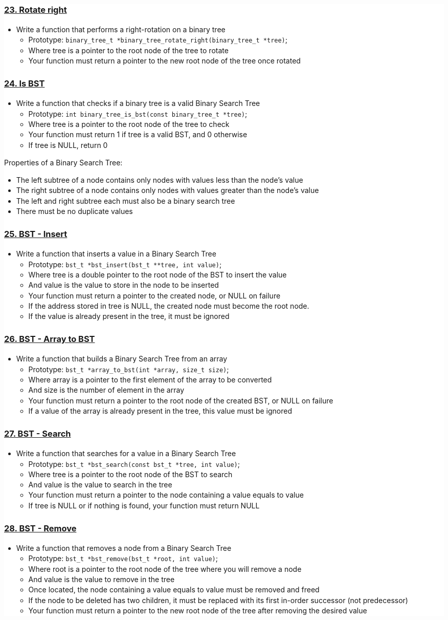 ### [23. Rotate right](./104-binary_tree_rotate_right.c)
* Write a function that performs a right-rotation on a binary tree
  * Prototype: ```binary_tree_t *binary_tree_rotate_right(binary_tree_t *tree)```;
  * Where tree is a pointer to the root node of the tree to rotate
  * Your function must return a pointer to the new root node of the tree once rotated

### [24. Is BST](./110-binary_tree_is_bst.c)
* Write a function that checks if a binary tree is a valid Binary Search Tree
  * Prototype: ```int binary_tree_is_bst(const binary_tree_t *tree)```;
  * Where tree is a pointer to the root node of the tree to check
  * Your function must return 1 if tree is a valid BST, and 0 otherwise
  * If tree is NULL, return 0
  
Properties of a Binary Search Tree:
 * The left subtree of a node contains only nodes with values less than the node’s value
 * The right subtree of a node contains only nodes with values greater than the node’s value
 * The left and right subtree each must also be a binary search tree
 * There must be no duplicate values

### [25. BST - Insert](./111-bst_insert.c)
* Write a function that inserts a value in a Binary Search Tree
  * Prototype: ```bst_t *bst_insert(bst_t **tree, int value)```;
  * Where tree is a double pointer to the root node of the BST to insert the value
  * And value is the value to store in the node to be inserted
  * Your function must return a pointer to the created node, or NULL on failure
  * If the address stored in tree is NULL, the created node must become the root node.
  * If the value is already present in the tree, it must be ignored

### [26. BST - Array to BST](./112-array_to_bst.c)
* Write a function that builds a Binary Search Tree from an array
  * Prototype: ```bst_t *array_to_bst(int *array, size_t size)```;
  * Where array is a pointer to the first element of the array to be converted
  * And size is the number of element in the array
  * Your function must return a pointer to the root node of the created BST, or NULL on failure
  * If a value of the array is already present in the tree, this value must be ignored

### [27. BST - Search](./113-bst_search.c)
* Write a function that searches for a value in a Binary Search Tree
  * Prototype: ```bst_t *bst_search(const bst_t *tree, int value)```;
  * Where tree is a pointer to the root node of the BST to search
  * And value is the value to search in the tree
  * Your function must return a pointer to the node containing a value equals to value
  * If tree is NULL or if nothing is found, your function must return NULL

### [28. BST - Remove](./114-bst_remove.c)
* Write a function that removes a node from a Binary Search Tree
  * Prototype: ```bst_t *bst_remove(bst_t *root, int value)```;
  * Where root is a pointer to the root node of the tree where you will remove a node
  * And value is the value to remove in the tree
  * Once located, the node containing a value equals to value must be removed and freed
  * If the node to be deleted has two children, it must be replaced with its first in-order successor (not predecessor)
  * Your function must return a pointer to the new root node of the tree after removing the desired value

